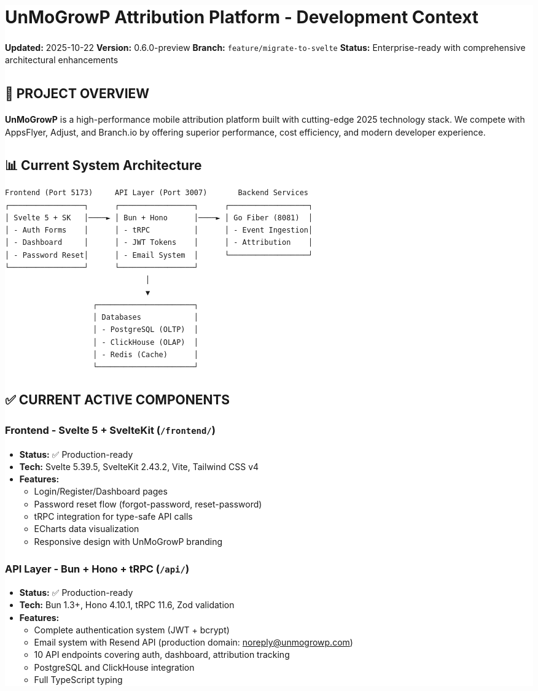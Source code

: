 # UnMoGrowP Attribution Platform - Development Context

**Updated:** 2025-10-22
**Version:** 0.6.0-preview
**Branch:** `feature/migrate-to-svelte`
**Status:** Enterprise-ready with comprehensive architectural enhancements

## 🎯 PROJECT OVERVIEW

**UnMoGrowP** is a high-performance mobile attribution platform built with cutting-edge 2025 technology stack. We compete with AppsFlyer, Adjust, and Branch.io by offering superior performance, cost efficiency, and modern developer experience.

## 📊 Current System Architecture

```
Frontend (Port 5173)     API Layer (Port 3007)       Backend Services
┌─────────────────┐      ┌─────────────────┐      ┌──────────────────┐
│ Svelte 5 + SK   │────► │ Bun + Hono      │────► │ Go Fiber (8081)  │
│ - Auth Forms    │      │ - tRPC          │      │ - Event Ingestion│
│ - Dashboard     │      │ - JWT Tokens    │      │ - Attribution    │
│ - Password Reset│      │ - Email System  │      └──────────────────┘
└─────────────────┘      └─────────────────┘
                                │
                                ▼
                    ┌──────────────────────┐
                    │ Databases            │
                    │ - PostgreSQL (OLTP)  │
                    │ - ClickHouse (OLAP)  │
                    │ - Redis (Cache)      │
                    └──────────────────────┘
```

## ✅ CURRENT ACTIVE COMPONENTS

### Frontend - Svelte 5 + SvelteKit (`/frontend/`)
- **Status:** ✅ Production-ready
- **Tech:** Svelte 5.39.5, SvelteKit 2.43.2, Vite, Tailwind CSS v4
- **Features:**
  - Login/Register/Dashboard pages
  - Password reset flow (forgot-password, reset-password)
  - tRPC integration for type-safe API calls
  - ECharts data visualization
  - Responsive design with UnMoGrowP branding

### API Layer - Bun + Hono + tRPC (`/api/`)
- **Status:** ✅ Production-ready
- **Tech:** Bun 1.3+, Hono 4.10.1, tRPC 11.6, Zod validation
- **Features:**
  - Complete authentication system (JWT + bcrypt)
  - Email system with Resend API (production domain: noreply@unmogrowp.com)
  - 10 API endpoints covering auth, dashboard, attribution tracking
  - PostgreSQL and ClickHouse integration
  - Full TypeScript typing
